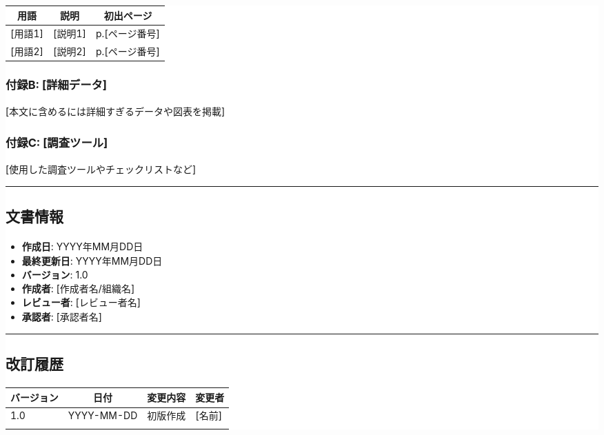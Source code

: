 | 用語 | 説明 | 初出ページ |
|------|------|------------|
| [用語1] | [説明1] | p.[ページ番号] |
| [用語2] | [説明2] | p.[ページ番号] |

### 付録B: [詳細データ]

[本文に含めるには詳細すぎるデータや図表を掲載]

### 付録C: [調査ツール]

[使用した調査ツールやチェックリストなど]

---

## 文書情報

- **作成日**: YYYY年MM月DD日
- **最終更新日**: YYYY年MM月DD日
- **バージョン**: 1.0
- **作成者**: [作成者名/組織名]
- **レビュー者**: [レビュー者名]
- **承認者**: [承認者名]

---

## 改訂履歴

| バージョン | 日付 | 変更内容 | 変更者 |
|------------|------|----------|--------|
| 1.0 | YYYY-MM-DD | 初版作成 | [名前] |
| | | | |

[^1]: [著者名]. (YYYY). [文献タイトル]. [出版社/ジャーナル名]. URL: [URL]
[^2]: [組織名]. (YYYY). [報告書タイトル]. URL: [URL]
[^3]: [標準化団体]. (YYYY). [標準文書名]. [文書番号]. URL: [URL]
[^4]: [著者名]. (YYYY). [論文タイトル]. [ジャーナル名], [巻(号)], pp. [ページ番号].
[^5]: [著者名]. (YYYY). [書籍タイトル]. [出版社].